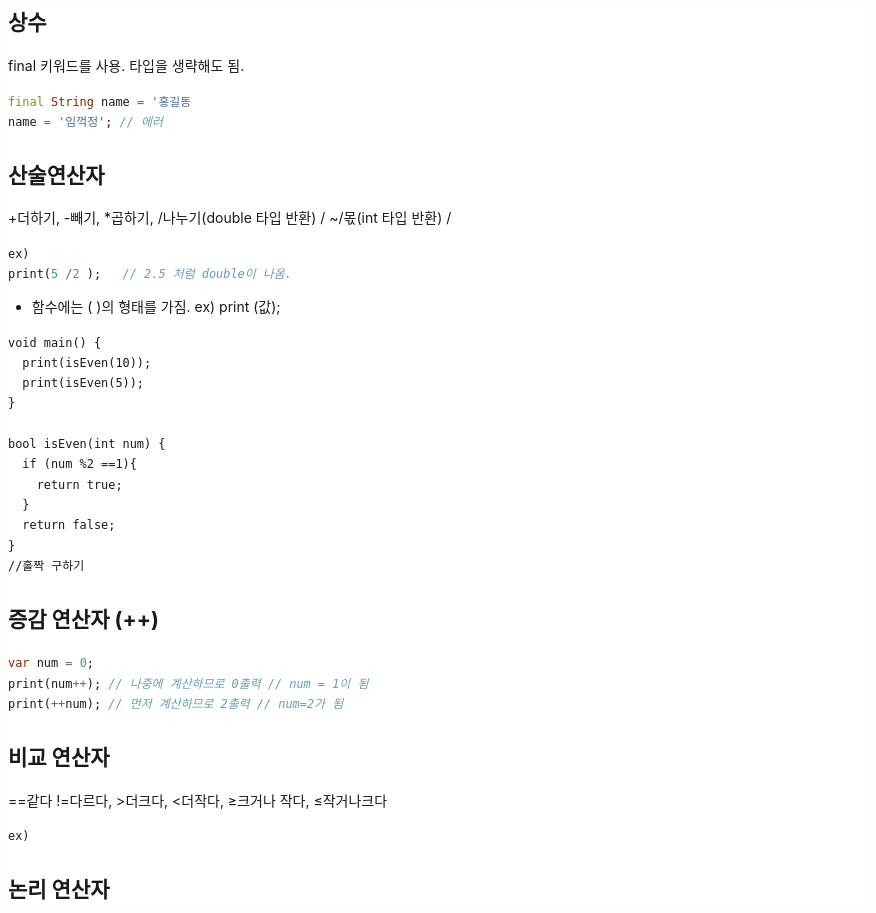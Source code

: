 ## 상수

final 키워드를 사용. 타입을 생략해도 됨.

```dart
final String name = '홍길동
name = '임꺽정'; // 에러

```

## 산술연산자

+더하기, -빼기, *곱하기, /나누기(double 타입 반환) / ~/몫(int 타입 반환) / 

```dart
ex)
print(5 /2 );   // 2.5 처럼 double이 나옴.
```

- 함수에는 ( )의 형태를 가짐. ex) print (값);


```
void main() {
  print(isEven(10));
  print(isEven(5)); 
}

bool isEven(int num) {
  if (num %2 ==1){
    return true;
  }
  return false;
}
//홀짝 구하기
```

## 증감 연산자 (++)

```dart
var num = 0;
print(num++); // 나중에 계산하므로 0출력 // num = 1이 됨
print(++num); // 먼저 계산하므로 2출력 // num=2가 됨
```

## 비교 연산자

==같다 !=다르다, >더크다, <더작다, ≥크거나 작다, ≤작거나크다

```dart
ex) 
```

## 논리 연산자
